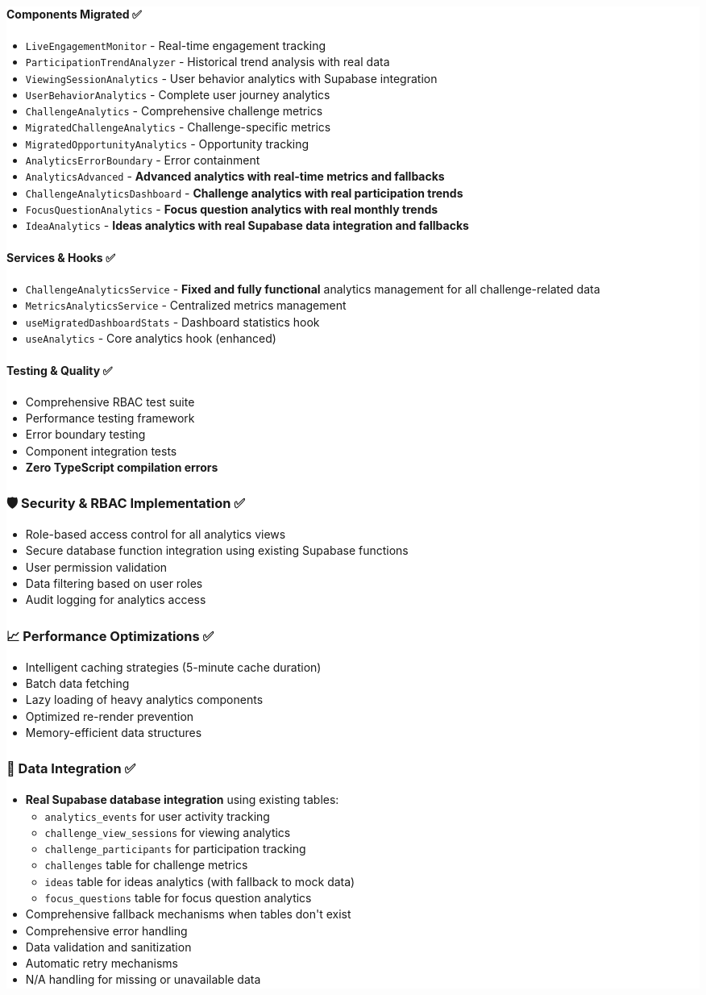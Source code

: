 #### Components Migrated ✅
- `LiveEngagementMonitor` - Real-time engagement tracking
- `ParticipationTrendAnalyzer` - Historical trend analysis with real data
- `ViewingSessionAnalytics` - User behavior analytics with Supabase integration
- `UserBehaviorAnalytics` - Complete user journey analytics
- `ChallengeAnalytics` - Comprehensive challenge metrics
- `MigratedChallengeAnalytics` - Challenge-specific metrics
- `MigratedOpportunityAnalytics` - Opportunity tracking
- `AnalyticsErrorBoundary` - Error containment
- `AnalyticsAdvanced` - **Advanced analytics with real-time metrics and fallbacks**
- `ChallengeAnalyticsDashboard` - **Challenge analytics with real participation trends**
- `FocusQuestionAnalytics` - **Focus question analytics with real monthly trends**
- `IdeaAnalytics` - **Ideas analytics with real Supabase data integration and fallbacks**

#### Services & Hooks ✅
- `ChallengeAnalyticsService` - **Fixed and fully functional** analytics management for all challenge-related data
- `MetricsAnalyticsService` - Centralized metrics management
- `useMigratedDashboardStats` - Dashboard statistics hook
- `useAnalytics` - Core analytics hook (enhanced)

#### Testing & Quality ✅
- Comprehensive RBAC test suite
- Performance testing framework
- Error boundary testing
- Component integration tests
- **Zero TypeScript compilation errors**

### 🛡️ Security & RBAC Implementation ✅
- Role-based access control for all analytics views
- Secure database function integration using existing Supabase functions
- User permission validation
- Data filtering based on user roles
- Audit logging for analytics access

### 📈 Performance Optimizations ✅
- Intelligent caching strategies (5-minute cache duration)
- Batch data fetching
- Lazy loading of heavy analytics components
- Optimized re-render prevention
- Memory-efficient data structures

### 🔄 Data Integration ✅
- **Real Supabase database integration** using existing tables:
  - `analytics_events` for user activity tracking
  - `challenge_view_sessions` for viewing analytics
  - `challenge_participants` for participation tracking
  - `challenges` table for challenge metrics
  - `ideas` table for ideas analytics (with fallback to mock data)
  - `focus_questions` table for focus question analytics
- Comprehensive fallback mechanisms when tables don't exist
- Comprehensive error handling
- Data validation and sanitization
- Automatic retry mechanisms
- N/A handling for missing or unavailable data
